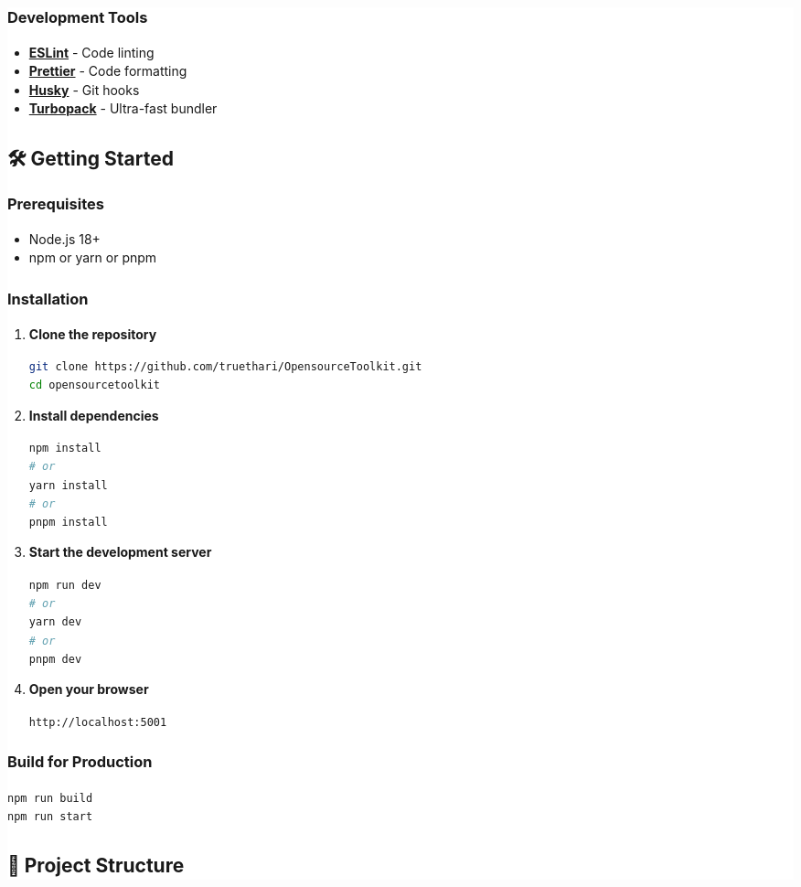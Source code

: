 ### Development Tools

- **[ESLint](https://eslint.org/)** - Code linting
- **[Prettier](https://prettier.io/)** - Code formatting
- **[Husky](https://typicode.github.io/husky/)** - Git hooks
- **[Turbopack](https://turbo.build/pack)** - Ultra-fast bundler

## 🛠️ Getting Started

### Prerequisites

- Node.js 18+
- npm or yarn or pnpm

### Installation

1. **Clone the repository**

   ```bash
   git clone https://github.com/truethari/OpensourceToolkit.git
   cd opensourcetoolkit
   ```

2. **Install dependencies**

   ```bash
   npm install
   # or
   yarn install
   # or
   pnpm install
   ```

3. **Start the development server**

   ```bash
   npm run dev
   # or
   yarn dev
   # or
   pnpm dev
   ```

4. **Open your browser**
   ```
   http://localhost:5001
   ```

### Build for Production

```bash
npm run build
npm run start
```

## 📁 Project Structure

